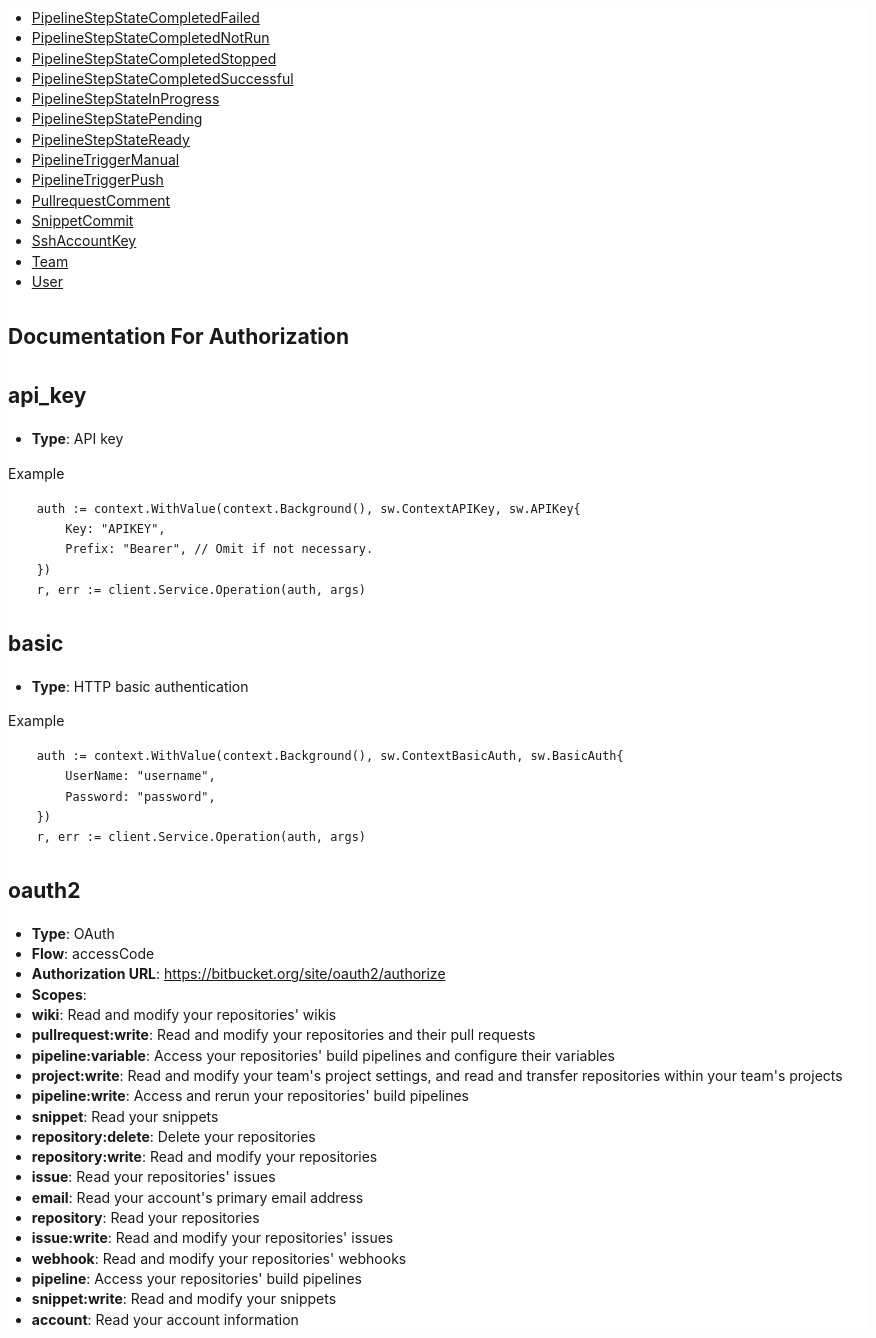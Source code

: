  - [PipelineStepStateCompletedFailed](docs/PipelineStepStateCompletedFailed.md)
 - [PipelineStepStateCompletedNotRun](docs/PipelineStepStateCompletedNotRun.md)
 - [PipelineStepStateCompletedStopped](docs/PipelineStepStateCompletedStopped.md)
 - [PipelineStepStateCompletedSuccessful](docs/PipelineStepStateCompletedSuccessful.md)
 - [PipelineStepStateInProgress](docs/PipelineStepStateInProgress.md)
 - [PipelineStepStatePending](docs/PipelineStepStatePending.md)
 - [PipelineStepStateReady](docs/PipelineStepStateReady.md)
 - [PipelineTriggerManual](docs/PipelineTriggerManual.md)
 - [PipelineTriggerPush](docs/PipelineTriggerPush.md)
 - [PullrequestComment](docs/PullrequestComment.md)
 - [SnippetCommit](docs/SnippetCommit.md)
 - [SshAccountKey](docs/SshAccountKey.md)
 - [Team](docs/Team.md)
 - [User](docs/User.md)


## Documentation For Authorization

## api_key
- **Type**: API key 

Example
```
	auth := context.WithValue(context.Background(), sw.ContextAPIKey, sw.APIKey{
		Key: "APIKEY",
		Prefix: "Bearer", // Omit if not necessary.
	})
    r, err := client.Service.Operation(auth, args)
```
## basic
- **Type**: HTTP basic authentication

Example
```
	auth := context.WithValue(context.Background(), sw.ContextBasicAuth, sw.BasicAuth{
		UserName: "username",
		Password: "password",
	})
    r, err := client.Service.Operation(auth, args)
```
## oauth2
- **Type**: OAuth
- **Flow**: accessCode
- **Authorization URL**: https://bitbucket.org/site/oauth2/authorize
- **Scopes**: 
 - **wiki**: Read and modify your repositories' wikis
 - **pullrequest:write**: Read and modify your repositories and their pull requests
 - **pipeline:variable**: Access your repositories' build pipelines and configure their variables
 - **project:write**: Read and modify your team's project settings, and read and transfer repositories within your team's projects
 - **pipeline:write**: Access and rerun your repositories' build pipelines
 - **snippet**: Read your snippets
 - **repository:delete**: Delete your repositories
 - **repository:write**: Read and modify your repositories
 - **issue**: Read your repositories' issues
 - **email**: Read your account's primary email address
 - **repository**: Read your repositories
 - **issue:write**: Read and modify your repositories' issues
 - **webhook**: Read and modify your repositories' webhooks
 - **pipeline**: Access your repositories' build pipelines
 - **snippet:write**: Read and modify your snippets
 - **account**: Read your account information